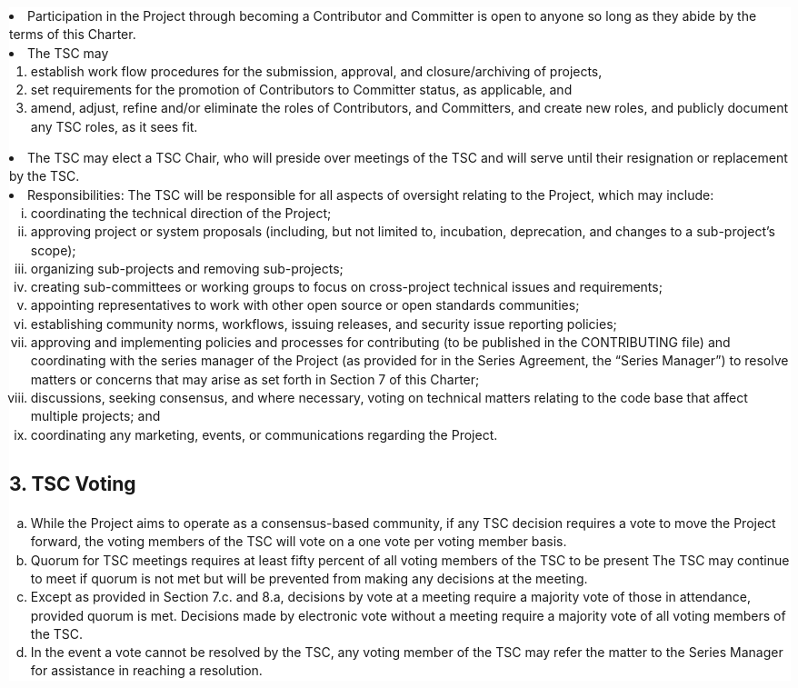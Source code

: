    <li>Participation in the Project through becoming a Contributor and Committer is open to anyone so long as they abide by the terms of this Charter.</li>
   <li>The TSC may 
      <ol>
         <li>establish work flow procedures for the submission, approval, and closure/archiving of projects,</li>
         <li>set requirements for the promotion of Contributors to Committer status, as applicable, and
         <li>amend, adjust, refine and/or eliminate the roles of Contributors, and Committers, and create new roles, and publicly document any TSC roles, as it sees fit.</li>
      </ol>
   </li>
   <li>The TSC may elect a TSC Chair, who will preside over meetings of the TSC and will serve until their resignation or replacement by the TSC.</li>
   <li>Responsibilities: The TSC will be responsible for all aspects of oversight relating to the Project, which may include:
      <ol type="i">
         <li>coordinating the technical direction of the Project;
         <li>approving project or system proposals (including, but not limited to, incubation, deprecation, and changes to a sub-project’s scope);</li>
         <li>organizing sub-projects and removing sub-projects;</li>
         <li>creating sub-committees or working groups to focus on cross-project technical issues and requirements;</li>
         <li>appointing representatives to work with other open source or open standards communities;</li>
         <li>establishing community norms, workflows, issuing releases, and security issue reporting policies;</li>
         <li>approving and implementing policies and processes for contributing (to be published in the CONTRIBUTING file) and coordinating with the series manager of the Project (as provided for in the Series Agreement, the “Series Manager”) to resolve matters or concerns that may arise as set forth in Section 7 of this Charter;</li>
         <li>discussions, seeking consensus, and where necessary, voting on technical matters relating to the code base that affect multiple projects; and</li>
         <li>coordinating any marketing, events, or communications regarding the Project.</li>
      </ol>
   </li>
</ol>

## 3. TSC Voting

<ol type="a">
   <li>While the Project aims to operate as a consensus-based community, if any TSC decision requires a vote to move the Project forward, the voting members of the TSC will vote on a one vote per voting member basis.</li>
   <li>Quorum for TSC meetings requires at least fifty percent of all voting members of the TSC to be present The TSC may continue to meet if quorum is not met but will be prevented from making any decisions at the meeting.</li>
   <li>Except as provided in Section 7.c. and 8.a, decisions by vote at a meeting require a majority vote of those in attendance, provided quorum is met. Decisions made by electronic vote without a meeting require a majority vote of all voting members of the TSC.
   <li>In the event a vote cannot be resolved by the TSC, any voting member of the TSC may refer the matter to the Series Manager for assistance in reaching a resolution.</li>
</ol>
   